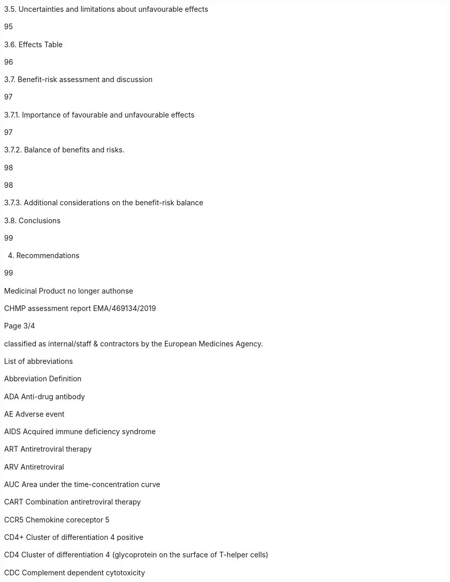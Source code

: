 3.5. Uncertainties and limitations about unfavourable effects

95

3.6. Effects Table

96

3.7. Benefit-risk assessment and discussion

97

3.7.1. Importance of favourable and unfavourable effects

97

3.7.2. Balance of benefits and risks.

98

98

3.7.3. Additional considerations on the benefit-risk balance

3.8. Conclusions

99

4. Recommendations

99

Medicinal Product no longer authonse

CHMP assessment report EMA/469134/2019

Page 3/4

classified as internal/staff & contractors by the European Medicines Agency.

List of abbreviations

Abbreviation Definition

ADA Anti-drug antibody

AE Adverse event

AIDS Acquired immune deficiency syndrome

ART Antiretroviral therapy

ARV Antiretroviral

AUC Area under the time-concentration curve

CART Combination antiretroviral therapy

CCR5 Chemokine coreceptor 5

CD4+ Cluster of differentiation 4 positive

CD4 Cluster of differentiation 4 (glycoprotein on the surface of T-helper cells)

CDC Complement dependent cytotoxicity
